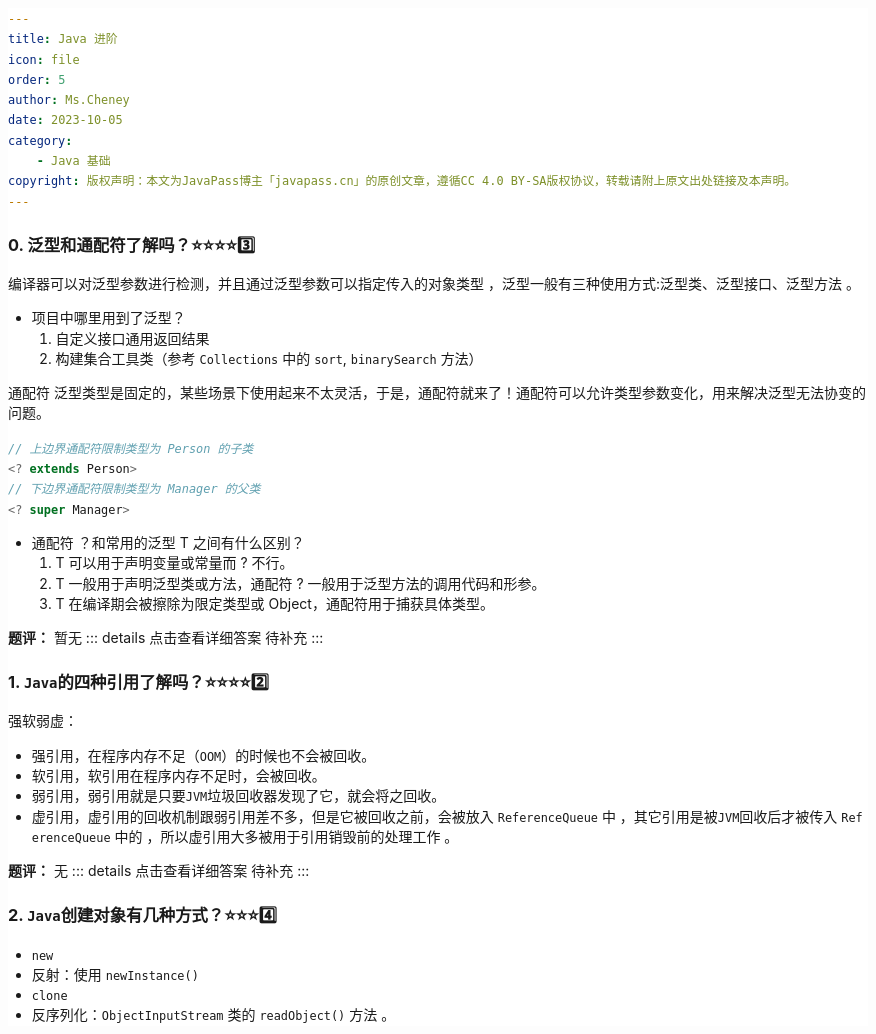 ```yaml
---
title: Java 进阶
icon: file
order: 5
author: Ms.Cheney
date: 2023-10-05
category:
    - Java 基础
copyright: 版权声明：本文为JavaPass博主「javapass.cn」的原创文章，遵循CC 4.0 BY-SA版权协议，转载请附上原文出处链接及本声明。
---
```


### 0. 泛型和通配符了解吗？:star::star::star::star::three:
编译器可以对泛型参数进行检测，并且通过泛型参数可以指定传入的对象类型  ，泛型一般有三种使用方式:泛型类、泛型接口、泛型方法 。
- 项目中哪里用到了泛型？ 
  1. 自定义接口通用返回结果
  2. 构建集合工具类（参考 `Collections` 中的 `sort`, `binarySearch` 方法）

通配符
泛型类型是固定的，某些场景下使用起来不太灵活，于是，通配符就来了！通配符可以允许类型参数变化，用来解决泛型无法协变的问题。  

```java
// 上边界通配符限制类型为 Person 的子类
<? extends Person>
// 下边界通配符限制类型为 Manager 的父类
<? super Manager>
```

- 通配符 ？和常用的泛型 T 之间有什么区别？ 
  1. T 可以用于声明变量或常量而 ? 不行。 
  2. T 一般用于声明泛型类或方法，通配符 ? 一般用于泛型方法的调用代码和形参。 
  3. T 在编译期会被擦除为限定类型或 Object，通配符用于捕获具体类型。 

**题评：** 暂无
::: details 点击查看详细答案
待补充
:::

### 1. `Java`的四种引用了解吗？:star::star::star::star::two:
强软弱虚：
- 强引用，在程序内存不足（`OOM`）的时候也不会被回收。
- 软引用，软引用在程序内存不足时，会被回收。
- 弱引用，弱引用就是只要`JVM`垃圾回收器发现了它，就会将之回收。
- 虚引用，虚引用的回收机制跟弱引用差不多，但是它被回收之前，会被放入 `ReferenceQueue` 中 ，其它引用是被`JVM`回收后才被传入 `ReferenceQueue` 中的 ，所以虚引用大多被用于引用销毁前的处理工作 。

**题评：** 无
::: details 点击查看详细答案
待补充
:::

### 2. `Java`创建对象有几种方式？:star::star::star::four:
- `new`
- 反射：使用 `newInstance()` 
- `clone` 
- 反序列化：`ObjectInputStream` 类的 `readObject()` 方法 。 
